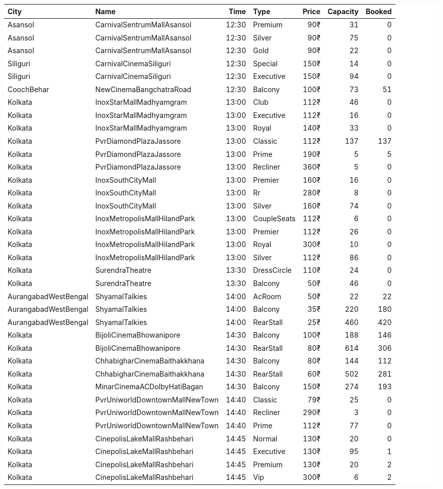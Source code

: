 | City                 | Name                           |  Time | Type        | Price | Capacity | Booked |
| :------------------- | :----------------------------- | ----: | :---------- | ----: | -------: | -----: |
| Asansol              | CarnivalSentrumMallAsansol     | 12:30 | Premium     |   90₹ |       31 |      0 |
| Asansol              | CarnivalSentrumMallAsansol     | 12:30 | Silver      |   90₹ |       75 |      0 |
| Asansol              | CarnivalSentrumMallAsansol     | 12:30 | Gold        |   90₹ |       22 |      0 |
| Siliguri             | CarnivalCinemaSiliguri         | 12:30 | Special     |  150₹ |       14 |      0 |
| Siliguri             | CarnivalCinemaSiliguri         | 12:30 | Executive   |  150₹ |       94 |      0 |
| CoochBehar           | NewCinemaBangchatraRoad        | 12:30 | Balcony     |  100₹ |       73 |     51 |
| Kolkata              | InoxStarMallMadhyamgram        | 13:00 | Club        |  112₹ |       46 |      0 |
| Kolkata              | InoxStarMallMadhyamgram        | 13:00 | Executive   |  112₹ |       16 |      0 |
| Kolkata              | InoxStarMallMadhyamgram        | 13:00 | Royal       |  140₹ |       33 |      0 |
| Kolkata              | PvrDiamondPlazaJassore         | 13:00 | Classic     |  112₹ |      137 |    137 |
| Kolkata              | PvrDiamondPlazaJassore         | 13:00 | Prime       |  190₹ |        5 |      5 |
| Kolkata              | PvrDiamondPlazaJassore         | 13:00 | Recliner    |  360₹ |        5 |      0 |
| Kolkata              | InoxSouthCityMall              | 13:00 | Premier     |  160₹ |       16 |      0 |
| Kolkata              | InoxSouthCityMall              | 13:00 | Rr          |  280₹ |        8 |      0 |
| Kolkata              | InoxSouthCityMall              | 13:00 | Silver      |  160₹ |       74 |      0 |
| Kolkata              | InoxMetropolisMallHilandPark   | 13:00 | CoupleSeats |  112₹ |        6 |      0 |
| Kolkata              | InoxMetropolisMallHilandPark   | 13:00 | Premier     |  112₹ |       26 |      0 |
| Kolkata              | InoxMetropolisMallHilandPark   | 13:00 | Royal       |  300₹ |       10 |      0 |
| Kolkata              | InoxMetropolisMallHilandPark   | 13:00 | Silver      |  112₹ |       86 |      0 |
| Kolkata              | SurendraTheatre                | 13:30 | DressCircle |  110₹ |       24 |      0 |
| Kolkata              | SurendraTheatre                | 13:30 | Balcony     |   50₹ |       46 |      0 |
| AurangabadWestBengal | ShyamalTalkies                 | 14:00 | AcRoom      |   50₹ |       22 |     22 |
| AurangabadWestBengal | ShyamalTalkies                 | 14:00 | Balcony     |   35₹ |      220 |    180 |
| AurangabadWestBengal | ShyamalTalkies                 | 14:00 | RearStall   |   25₹ |      460 |    420 |
| Kolkata              | BijoliCinemaBhowanipore        | 14:30 | Balcony     |  100₹ |      188 |    146 |
| Kolkata              | BijoliCinemaBhowanipore        | 14:30 | RearStall   |   80₹ |      614 |    306 |
| Kolkata              | ChhabigharCinemaBaithakkhana   | 14:30 | Balcony     |   80₹ |      144 |    112 |
| Kolkata              | ChhabigharCinemaBaithakkhana   | 14:30 | RearStall   |   60₹ |      502 |    281 |
| Kolkata              | MinarCinemaACDolbyHatiBagan    | 14:30 | Balcony     |  150₹ |      274 |    193 |
| Kolkata              | PvrUniworldDowntownMallNewTown | 14:40 | Classic     |   79₹ |       25 |      0 |
| Kolkata              | PvrUniworldDowntownMallNewTown | 14:40 | Recliner    |  290₹ |        3 |      0 |
| Kolkata              | PvrUniworldDowntownMallNewTown | 14:40 | Prime       |  112₹ |       77 |      0 |
| Kolkata              | CinepolisLakeMallRashbehari    | 14:45 | Normal      |  130₹ |       20 |      0 |
| Kolkata              | CinepolisLakeMallRashbehari    | 14:45 | Executive   |  130₹ |       95 |      1 |
| Kolkata              | CinepolisLakeMallRashbehari    | 14:45 | Premium     |  130₹ |       20 |      2 |
| Kolkata              | CinepolisLakeMallRashbehari    | 14:45 | Vip         |  300₹ |        6 |      2 |